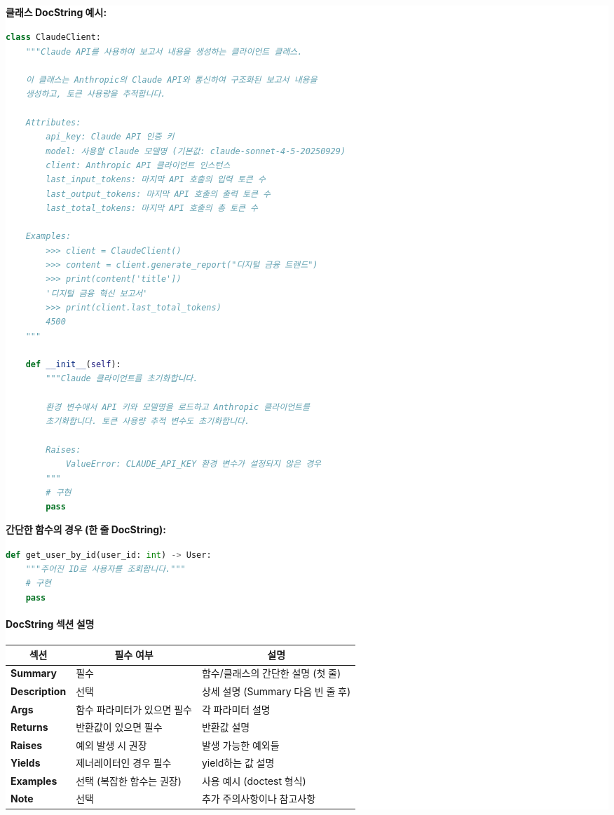 **클래스 DocString 예시:**

```python
class ClaudeClient:
    """Claude API를 사용하여 보고서 내용을 생성하는 클라이언트 클래스.

    이 클래스는 Anthropic의 Claude API와 통신하여 구조화된 보고서 내용을
    생성하고, 토큰 사용량을 추적합니다.

    Attributes:
        api_key: Claude API 인증 키
        model: 사용할 Claude 모델명 (기본값: claude-sonnet-4-5-20250929)
        client: Anthropic API 클라이언트 인스턴스
        last_input_tokens: 마지막 API 호출의 입력 토큰 수
        last_output_tokens: 마지막 API 호출의 출력 토큰 수
        last_total_tokens: 마지막 API 호출의 총 토큰 수

    Examples:
        >>> client = ClaudeClient()
        >>> content = client.generate_report("디지털 금융 트렌드")
        >>> print(content['title'])
        '디지털 금융 혁신 보고서'
        >>> print(client.last_total_tokens)
        4500
    """

    def __init__(self):
        """Claude 클라이언트를 초기화합니다.

        환경 변수에서 API 키와 모델명을 로드하고 Anthropic 클라이언트를
        초기화합니다. 토큰 사용량 추적 변수도 초기화합니다.

        Raises:
            ValueError: CLAUDE_API_KEY 환경 변수가 설정되지 않은 경우
        """
        # 구현
        pass
```

**간단한 함수의 경우 (한 줄 DocString):**

```python
def get_user_by_id(user_id: int) -> User:
    """주어진 ID로 사용자를 조회합니다."""
    # 구현
    pass
```

#### DocString 섹션 설명

| 섹션 | 필수 여부 | 설명 |
|------|----------|------|
| **Summary** | 필수 | 함수/클래스의 간단한 설명 (첫 줄) |
| **Description** | 선택 | 상세 설명 (Summary 다음 빈 줄 후) |
| **Args** | 함수 파라미터가 있으면 필수 | 각 파라미터 설명 |
| **Returns** | 반환값이 있으면 필수 | 반환값 설명 |
| **Raises** | 예외 발생 시 권장 | 발생 가능한 예외들 |
| **Yields** | 제너레이터인 경우 필수 | yield하는 값 설명 |
| **Examples** | 선택 (복잡한 함수는 권장) | 사용 예시 (doctest 형식) |
| **Note** | 선택 | 추가 주의사항이나 참고사항 |